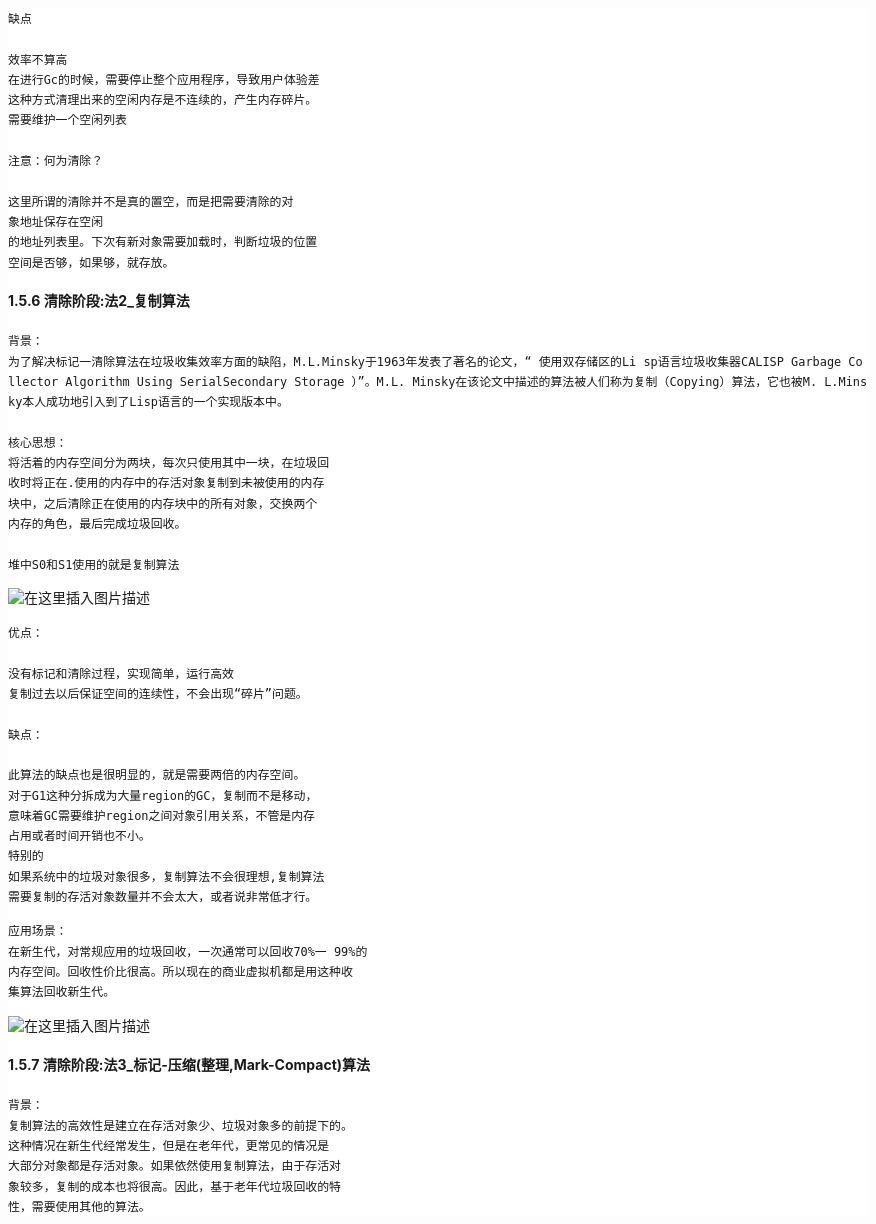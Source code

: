 ```markdown
缺点

效率不算高
在进行Gc的时候，需要停止整个应用程序，导致用户体验差
这种方式清理出来的空闲内存是不连续的，产生内存碎片。
需要维护一个空闲列表

注意：何为清除？

这里所谓的清除并不是真的置空，而是把需要清除的对
象地址保存在空闲
的地址列表里。下次有新对象需要加载时，判断垃圾的位置
空间是否够，如果够，就存放。
```
#### 1.5.6 清除阶段:法2_复制算法
```markdown
背景：
为了解决标记一清除算法在垃圾收集效率方面的缺陷，M.L.Minsky于1963年发表了著名的论文，“ 使用双存储区的Li sp语言垃圾收集器CALISP Garbage Collector Algorithm Using SerialSecondary Storage ）”。M.L. Minsky在该论文中描述的算法被人们称为复制（Copying）算法，它也被M. L.Minsky本人成功地引入到了Lisp语言的一个实现版本中。

核心思想：
将活着的内存空间分为两块，每次只使用其中一块，在垃圾回
收时将正在.使用的内存中的存活对象复制到未被使用的内存
块中，之后清除正在使用的内存块中的所有对象，交换两个
内存的角色，最后完成垃圾回收。

堆中S0和S1使用的就是复制算法
```
![在这里插入图片描述](https://img-blog.csdnimg.cn/20210228102601129.png?x-oss-process=image/watermark,type_ZmFuZ3poZW5naGVpdGk,shadow_10,text_aHR0cHM6Ly9ibG9nLmNzZG4ubmV0L3VuaXF1ZV9wZXJmZWN0,size_16,color_FFFFFF,t_70)

```markdown
优点：

没有标记和清除过程，实现简单，运行高效
复制过去以后保证空间的连续性，不会出现“碎片”问题。

缺点：

此算法的缺点也是很明显的，就是需要两倍的内存空间。
对于G1这种分拆成为大量region的GC，复制而不是移动，
意味着GC需要维护region之间对象引用关系，不管是内存
占用或者时间开销也不小。
特别的
如果系统中的垃圾对象很多，复制算法不会很理想,复制算法
需要复制的存活对象数量并不会太大，或者说非常低才行。
```

```markdown
应用场景：
在新生代，对常规应用的垃圾回收，一次通常可以回收70%一 99%的
内存空间。回收性价比很高。所以现在的商业虚拟机都是用这种收
集算法回收新生代。
```
![在这里插入图片描述](https://img-blog.csdnimg.cn/20210228102840784.png?x-oss-process=image/watermark,type_ZmFuZ3poZW5naGVpdGk,shadow_10,text_aHR0cHM6Ly9ibG9nLmNzZG4ubmV0L3VuaXF1ZV9wZXJmZWN0,size_16,color_FFFFFF,t_70)
#### 1.5.7 清除阶段:法3_标记-压缩(整理,Mark-Compact)算法
```markdown
背景：
复制算法的高效性是建立在存活对象少、垃圾对象多的前提下的。
这种情况在新生代经常发生，但是在老年代，更常见的情况是
大部分对象都是存活对象。如果依然使用复制算法，由于存活对
象较多，复制的成本也将很高。因此，基于老年代垃圾回收的特
性，需要使用其他的算法。
```